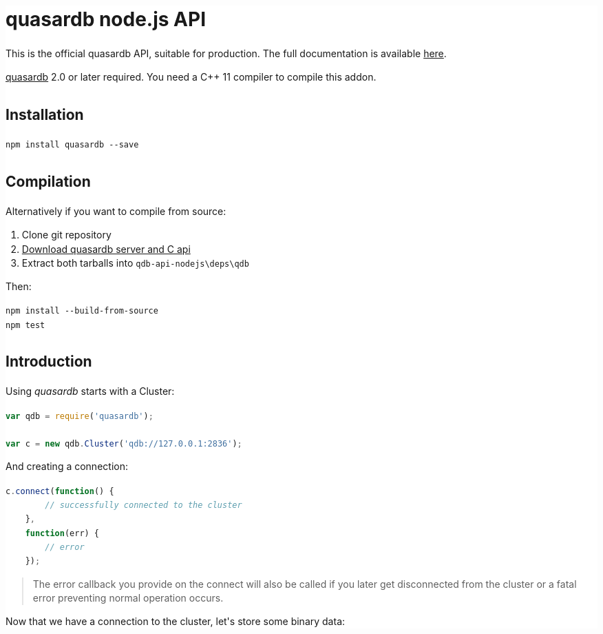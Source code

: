 # quasardb node.js API

This is the official quasardb API, suitable for production. The full documentation is available [here](https://doc.quasardb.net/).

[quasardb](https://www.quasardb.net/) 2.0 or later required. You need a C++ 11 compiler to compile this addon.

## Installation

```
npm install quasardb --save
```

## Compilation

Alternatively if you want to compile from source:

1. Clone git repository
2. [Download quasardb server and C api](https://download.quasardb.net/quasardb/)
3. Extract both tarballs into `qdb-api-nodejs\deps\qdb`

Then:

```
npm install --build-from-source
npm test
```

## Introduction

Using *quasardb* starts with a Cluster:

```javascript
var qdb = require('quasardb');

var c = new qdb.Cluster('qdb://127.0.0.1:2836');
```

And creating a connection:

```javascript
c.connect(function() {
        // successfully connected to the cluster
    },
    function(err) {
        // error
    });
```

 > The error callback you provide on the connect will also be called if you later get disconnected from the cluster or a fatal error preventing normal operation occurs.

Now that we have a connection to the cluster, let's store some binary data:
